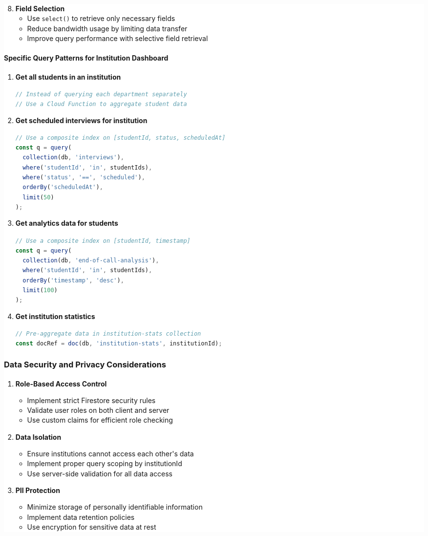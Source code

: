 8. **Field Selection**
   - Use `select()` to retrieve only necessary fields
   - Reduce bandwidth usage by limiting data transfer
   - Improve query performance with selective field retrieval

#### Specific Query Patterns for Institution Dashboard

1. **Get all students in an institution**
   ```javascript
   // Instead of querying each department separately
   // Use a Cloud Function to aggregate student data
   ```

2. **Get scheduled interviews for institution**
   ```javascript
   // Use a composite index on [studentId, status, scheduledAt]
   const q = query(
     collection(db, 'interviews'),
     where('studentId', 'in', studentIds),
     where('status', '==', 'scheduled'),
     orderBy('scheduledAt'),
     limit(50)
   );
   ```

3. **Get analytics data for students**
   ```javascript
   // Use a composite index on [studentId, timestamp]
   const q = query(
     collection(db, 'end-of-call-analysis'),
     where('studentId', 'in', studentIds),
     orderBy('timestamp', 'desc'),
     limit(100)
   );
   ```

4. **Get institution statistics**
   ```javascript
   // Pre-aggregate data in institution-stats collection
   const docRef = doc(db, 'institution-stats', institutionId);
   ```

### Data Security and Privacy Considerations

1. **Role-Based Access Control**
   - Implement strict Firestore security rules
   - Validate user roles on both client and server
   - Use custom claims for efficient role checking

2. **Data Isolation**
   - Ensure institutions cannot access each other's data
   - Implement proper query scoping by institutionId
   - Use server-side validation for all data access

3. **PII Protection**
   - Minimize storage of personally identifiable information
   - Implement data retention policies
   - Use encryption for sensitive data at rest
